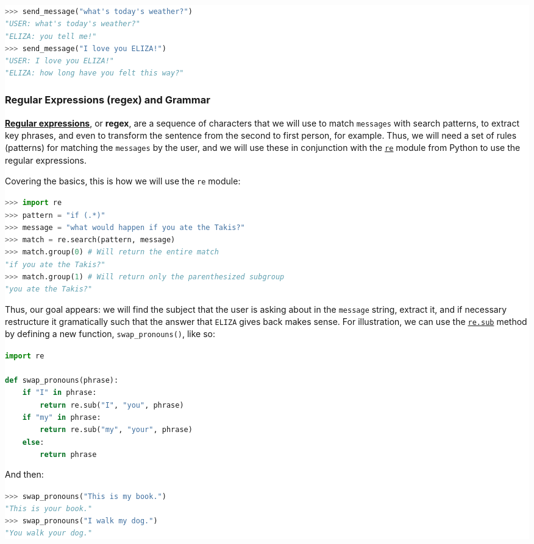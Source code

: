 ```python
>>> send_message("what's today's weather?")
"USER: what's today's weather?"
"ELIZA: you tell me!"
>>> send_message("I love you ELIZA!")
"USER: I love you ELIZA!"
"ELIZA: how long have you felt this way?"
```

### Regular Expressions (regex) and Grammar

[**Regular expressions**](https://en.wikipedia.org/wiki/Regular_expression), or **regex**, are a sequence of characters that we will use to match `messages` with search patterns, to extract key phrases, and even to transform the sentence from the second to first person, for example. Thus, we will need a set of rules (patterns) for matching the `messages` by the user, and we will use these in conjunction with the [`re`](https://docs.python.org/3.5/library/re.html) module from Python to use the regular expressions.

Covering the basics, this is how we will use the `re` module:

```python
>>> import re
>>> pattern = "if (.*)"
>>> message = "what would happen if you ate the Takis?"
>>> match = re.search(pattern, message)
>>> match.group(0) # Will return the entire match
"if you ate the Takis?"
>>> match.group(1) # Will return only the parenthesized subgroup
"you ate the Takis?"
```

Thus, our goal appears: we will find the subject that the user is asking about in the `message` string, extract it, and if necessary restructure it gramatically such that the answer that `ELIZA` gives back makes sense. For illustration, we can use the [`re.sub`](https://docs.python.org/3.5/library/re.html#re.sub) method by defining a new function, `swap_pronouns()`, like so:

```python
import re

def swap_pronouns(phrase):
	if "I" in phrase:
		return re.sub("I", "you", phrase)
	if "my" in phrase:
		return re.sub("my", "your", phrase)
	else:
		return phrase
```

And then:

```python
>>> swap_pronouns("This is my book.")
"This is your book."
>>> swap_pronouns("I walk my dog.")
"You walk your dog."
```
